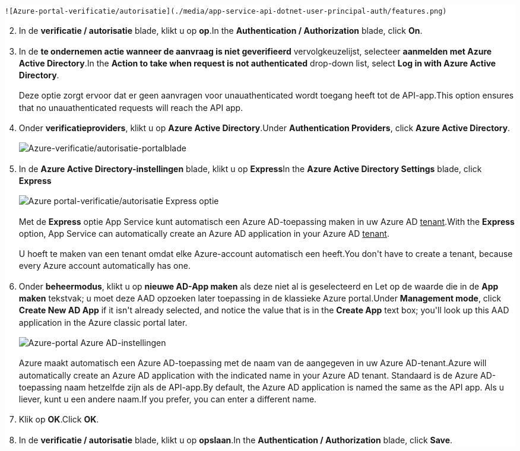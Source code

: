     ![Azure-portal-verificatie/autorisatie](./media/app-service-api-dotnet-user-principal-auth/features.png)
2. <span data-ttu-id="f94d9-160">In de **verificatie / autorisatie** blade, klikt u op **op**.</span><span class="sxs-lookup"><span data-stu-id="f94d9-160">In the **Authentication / Authorization** blade, click **On**.</span></span>
3. <span data-ttu-id="f94d9-161">In de **te ondernemen actie wanneer de aanvraag is niet geverifieerd** vervolgkeuzelijst, selecteer **aanmelden met Azure Active Directory**.</span><span class="sxs-lookup"><span data-stu-id="f94d9-161">In the **Action to take when request is not authenticated** drop-down list, select **Log in with Azure Active Directory**.</span></span>
   
    <span data-ttu-id="f94d9-162">Deze optie zorgt ervoor dat er geen aanvragen voor unauathenticated wordt toegang heeft tot de API-app.</span><span class="sxs-lookup"><span data-stu-id="f94d9-162">This option ensures that no unauathenticated requests will reach the API app.</span></span> 
4. <span data-ttu-id="f94d9-163">Onder **verificatieproviders**, klikt u op **Azure Active Directory**.</span><span class="sxs-lookup"><span data-stu-id="f94d9-163">Under **Authentication Providers**, click **Azure Active Directory**.</span></span>
   
    ![Azure-verificatie/autorisatie-portalblade](./media/app-service-api-dotnet-user-principal-auth/authblade.png)
5. <span data-ttu-id="f94d9-165">In de **Azure Active Directory-instellingen** blade, klikt u op **Express**</span><span class="sxs-lookup"><span data-stu-id="f94d9-165">In the **Azure Active Directory Settings** blade, click **Express**</span></span>
   
    ![Azure portal-verificatie/autorisatie Express optie](./media/app-service-api-dotnet-user-principal-auth/aadsettings.png)
   
    <span data-ttu-id="f94d9-167">Met de **Express** optie App Service kunt automatisch een Azure AD-toepassing maken in uw Azure AD [tenant](https://msdn.microsoft.com/en-us/library/azure/jj573650.aspx#BKMK_WhatIsAnAzureADTenant).</span><span class="sxs-lookup"><span data-stu-id="f94d9-167">With the **Express** option, App Service can automatically create an Azure AD application in your Azure AD [tenant](https://msdn.microsoft.com/en-us/library/azure/jj573650.aspx#BKMK_WhatIsAnAzureADTenant).</span></span> 
   
    <span data-ttu-id="f94d9-168">U hoeft te maken van een tenant omdat elke Azure-account automatisch een heeft.</span><span class="sxs-lookup"><span data-stu-id="f94d9-168">You don't have to create a tenant, because every Azure account automatically has one.</span></span>
6. <span data-ttu-id="f94d9-169">Onder **beheermodus**, klikt u op **nieuwe AD-App maken** als deze niet al is geselecteerd en Let op de waarde die in de **App maken** tekstvak; u moet deze AAD opzoeken later toepassing in de klassieke Azure portal.</span><span class="sxs-lookup"><span data-stu-id="f94d9-169">Under **Management mode**, click **Create New AD App** if it isn't already selected, and notice the value that is in the **Create App** text box; you'll look up this AAD application in the Azure classic portal later.</span></span>
   
    ![Azure-portal Azure AD-instellingen](./media/app-service-api-dotnet-user-principal-auth/aadsettings2.png)
   
    <span data-ttu-id="f94d9-171">Azure maakt automatisch een Azure AD-toepassing met de naam van de aangegeven in uw Azure AD-tenant.</span><span class="sxs-lookup"><span data-stu-id="f94d9-171">Azure will automatically create an Azure AD application with the indicated name in your Azure AD tenant.</span></span> <span data-ttu-id="f94d9-172">Standaard is de Azure AD-toepassing naam hetzelfde zijn als de API-app.</span><span class="sxs-lookup"><span data-stu-id="f94d9-172">By default, the Azure AD application is named the same as the API app.</span></span> <span data-ttu-id="f94d9-173">Als u liever, kunt u een andere naam.</span><span class="sxs-lookup"><span data-stu-id="f94d9-173">If you prefer, you can enter a different name.</span></span>
7. <span data-ttu-id="f94d9-174">Klik op **OK**.</span><span class="sxs-lookup"><span data-stu-id="f94d9-174">Click **OK**.</span></span>
8. <span data-ttu-id="f94d9-175">In de **verificatie / autorisatie** blade, klikt u op **opslaan**.</span><span class="sxs-lookup"><span data-stu-id="f94d9-175">In the **Authentication / Authorization** blade, click **Save**.</span></span>
   
